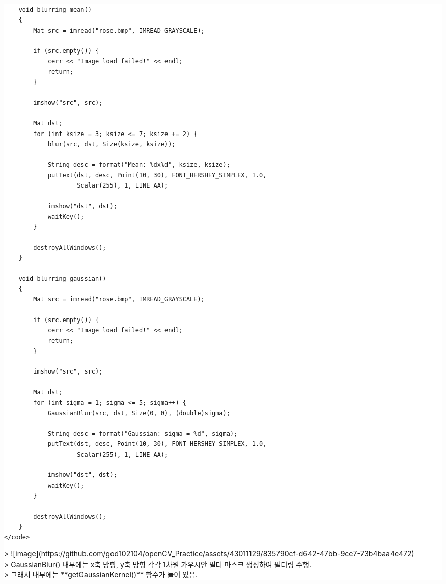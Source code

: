 		void blurring_mean()
		{
			Mat src = imread("rose.bmp", IMREAD_GRAYSCALE);
		
			if (src.empty()) {
				cerr << "Image load failed!" << endl;
				return;
			}
		
			imshow("src", src);
		
			Mat dst;
			for (int ksize = 3; ksize <= 7; ksize += 2) {
				blur(src, dst, Size(ksize, ksize));
		
				String desc = format("Mean: %dx%d", ksize, ksize);
				putText(dst, desc, Point(10, 30), FONT_HERSHEY_SIMPLEX, 1.0, 
						Scalar(255), 1, LINE_AA);
		
				imshow("dst", dst);
				waitKey();
			}	
		
			destroyAllWindows();
		}
		
		void blurring_gaussian()
		{
			Mat src = imread("rose.bmp", IMREAD_GRAYSCALE);
		
			if (src.empty()) {
				cerr << "Image load failed!" << endl;
				return;
			}
		
			imshow("src", src);
		
			Mat dst;
			for (int sigma = 1; sigma <= 5; sigma++) {
				GaussianBlur(src, dst, Size(0, 0), (double)sigma);
		
				String desc = format("Gaussian: sigma = %d", sigma);
				putText(dst, desc, Point(10, 30), FONT_HERSHEY_SIMPLEX, 1.0, 
						Scalar(255), 1, LINE_AA);
		
				imshow("dst", dst);
				waitKey();
			}
		
			destroyAllWindows();
		}
	</code>
</pre>
> ![image](https://github.com/god102104/openCV_Practice/assets/43011129/835790cf-d642-47bb-9ce7-73b4baa4e472)<br>
> GaussianBlur() 내부에는 x축 방향, y축 방향 각각 1차원 가우시안 필터 마스크 생성하여 필터링 수행.<br>
> 그래서 내부에는 **getGaussianKernel()** 함수가 들어 있음.<br>
